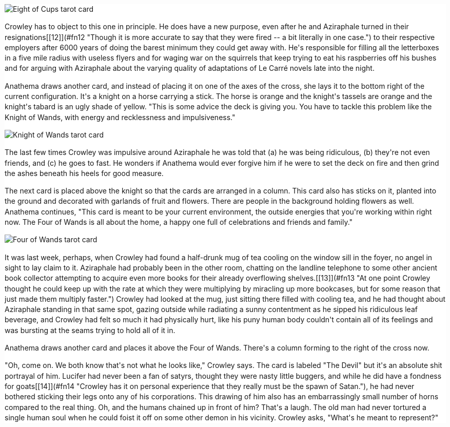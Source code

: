 

![Eight of Cups tarot card](https://i.imgur.com/oqAKysc.jpg)



Crowley has to object to this one in principle. He does have a new purpose, even after he and Aziraphale turned in their resignations[\[12]](#fn12 "Though it is more accurate to say that they were fired -- a bit literally in one case.") to their respective employers after 6000 years of doing the barest minimum they could get away with. He's responsible for filling all the letterboxes in a five mile radius with useless flyers and for waging war on the squirrels that keep trying to eat his raspberries off his bushes and for arguing with Aziraphale about the varying quality of adaptations of Le Carré novels late into the night.

Anathema draws another card, and instead of placing it on one of the axes of the cross, she lays it to the bottom right of the current configuration. It's a knight on a horse carrying a stick. The horse is orange and the knight's tassels are orange and the knight's tabard is an ugly shade of yellow. "This is some advice the deck is giving you. You have to tackle this problem like the Knight of Wands, with energy and recklessness and impulsiveness."



![Knight of Wands tarot card](https://i.imgur.com/I7puBoD.jpg)



The last few times Crowley was impulsive around Aziraphale he was told that (a) he was being ridiculous, (b) they're not even friends, and (c) he goes to fast. He wonders if Anathema would ever forgive him if he were to set the deck on fire and then grind the ashes beneath his heels for good measure.

The next card is placed above the knight so that the cards are arranged in a column. This card also has sticks on it, planted into the ground and decorated with garlands of fruit and flowers. There are people in the background holding flowers as well. Anathema continues, "This card is meant to be your current environment, the outside energies that you're working within right now. The Four of Wands is all about the home, a happy one full of celebrations and friends and family."



![Four of Wands tarot card](https://i.imgur.com/3sORZ5X.jpg)



It was last week, perhaps, when Crowley had found a half\-drunk mug of tea cooling on the window sill in the foyer, no angel in sight to lay claim to it. Aziraphale had probably been in the other room, chatting on the landline telephone to some other ancient book collector attempting to acquire even more books for their already overflowing shelves.[\[13]](#fn13 "At one point Crowley thought he could keep up with the rate at which they were multiplying by miracling up more bookcases, but for some reason that just made them multiply faster.") Crowley had looked at the mug, just sitting there filled with cooling tea, and he had thought about Aziraphale standing in that same spot, gazing outside while radiating a sunny contentment as he sipped his ridiculous leaf beverage, and Crowley had felt so much it had physically hurt, like his puny human body couldn't contain all of its feelings and was bursting at the seams trying to hold all of it in.

Anathema draws another card and places it above the Four of Wands. There's a column forming to the right of the cross now.

"Oh, come on. We both know that's not what he looks like," Crowley says. The card is labeled "The Devil" but it's an absolute shit portrayal of him. Lucifer had never been a fan of satyrs, thought they were nasty little buggers, and while he did have a fondness for goats[\[14]](#fn14 "Crowley has it on personal experience that they really must be the spawn of Satan."), he had never bothered sticking their legs onto any of his corporations. This drawing of him also has an embarrassingly small number of horns compared to the real thing. Oh, and the humans chained up in front of him? That's a laugh. The old man had never tortured a single human soul when he could foist it off on some other demon in his vicinity. Crowley asks, "What's he meant to represent?"

